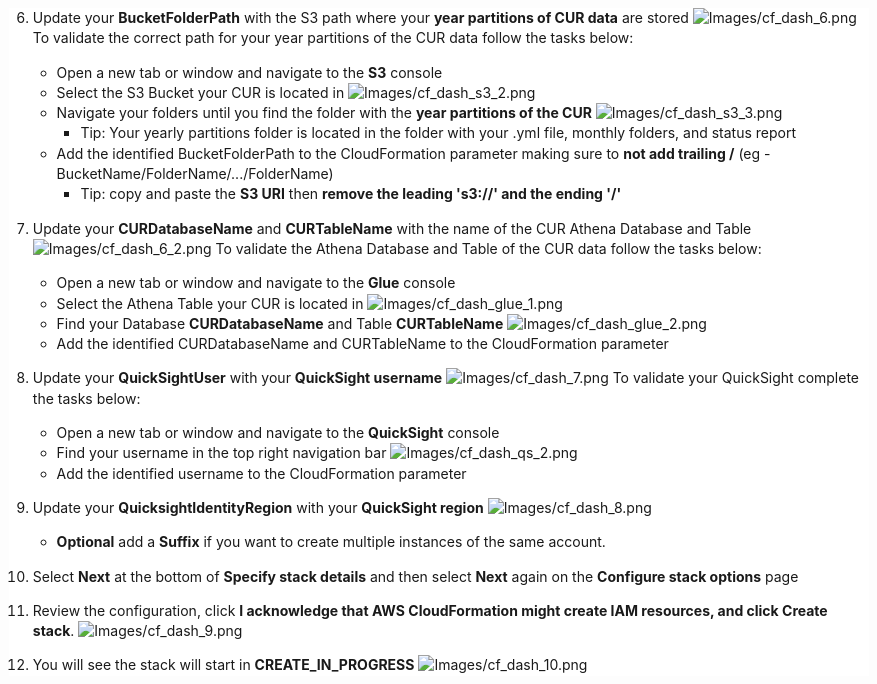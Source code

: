 
6. Update your **BucketFolderPath** with the S3 path where your **year partitions of CUR data** are stored
![Images/cf_dash_6.png](/Cost/200_Cloud_Intelligence/Images/cf_dash_6.png?classes=lab_picture_small)
To validate the correct path for your year partitions of the CUR data follow the tasks below:
	- Open a new tab or window and navigate to the **S3** console
	- Select the S3 Bucket your CUR is located in
![Images/cf_dash_s3_2.png](/Cost/200_Cloud_Intelligence/Images/cf_dash_s3_2.png?classes=lab_picture_small)	
	- Navigate your folders until you find the folder with the **year partitions of the CUR**
![Images/cf_dash_s3_3.png](/Cost/200_Cloud_Intelligence/Images/cf_dash_s3_3.png?classes=lab_picture_small)	
		- Tip: Your yearly partitions folder is located in the folder with your .yml file, monthly folders, and status report
	- Add the identified BucketFolderPath to the CloudFormation parameter making sure to **not add trailing /**  (eg - BucketName/FolderName/.../FolderName)	
		- Tip: copy and paste the **S3 URI** then **remove the leading 's3://' and the ending '/'**

7. Update your **CURDatabaseName** and **CURTableName** with the name of the CUR Athena Database and Table
![Images/cf_dash_6_2.png](/Cost/200_Cloud_Intelligence/Images/cf_dash_6_2.png?classes=lab_picture_small)
To validate the Athena Database and Table of the CUR data follow the tasks below:
	- Open a new tab or window and navigate to the **Glue** console
	- Select the Athena Table your CUR is located in
![Images/cf_dash_glue_1.png](/Cost/200_Cloud_Intelligence/Images/cf_dash_glue_1.png?classes=lab_picture_small)	
	- Find your Database **CURDatabaseName** and Table **CURTableName** 
![Images/cf_dash_glue_2.png](/Cost/200_Cloud_Intelligence/Images/cf_dash_glue_2.png?classes=lab_picture_small)
	- Add the identified CURDatabaseName and CURTableName to the CloudFormation parameter

8. Update your **QuickSightUser** with your **QuickSight username** 
![Images/cf_dash_7.png](/Cost/200_Cloud_Intelligence/Images/cf_dash_7.png?classes=lab_picture_small)
To validate your QuickSight complete the tasks below:
	- Open a new tab or window and navigate to the **QuickSight** console
	- Find your username in the top right navigation bar
![Images/cf_dash_qs_2.png](/Cost/200_Cloud_Intelligence/Images/cf_dash_qs_2.png?classes=lab_picture_small)
	- Add the identified username to the CloudFormation parameter
	
8. Update your **QuicksightIdentityRegion** with your **QuickSight region** 
![Images/cf_dash_8.png](/Cost/200_Cloud_Intelligence/Images/cf_dash_8.png?classes=lab_picture_small)

	- **Optional** add a **Suffix** if you want to create multiple instances of the same account. 

9. Select **Next** at the bottom of **Specify stack details** and then select **Next** again on the **Configure stack options** page

10. Review the configuration, click **I acknowledge that AWS CloudFormation might create IAM resources, and click Create stack**.
![Images/cf_dash_9.png](/Cost/200_Cloud_Intelligence/Images/cf_dash_9.png?classes=lab_picture_small)

11. You will see the stack will start in **CREATE_IN_PROGRESS** 
![Images/cf_dash_10.png](/Cost/200_Cloud_Intelligence/Images/cf_dash_10.png?classes=lab_picture_small)
